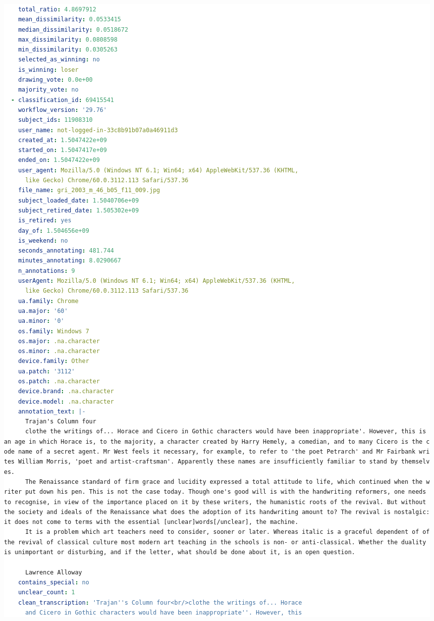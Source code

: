 ```yaml
    total_ratio: 4.8697912
    mean_dissimilarity: 0.0533415
    median_dissimilarity: 0.0518672
    max_dissimilarity: 0.0808598
    min_dissimilarity: 0.0305263
    selected_as_winning: no
    is_winning: loser
    drawing_vote: 0.0e+00
    majority_vote: no
  - classification_id: 69415541
    workflow_version: '29.76'
    subject_ids: 11908310
    user_name: not-logged-in-33c8b91b07a0a46911d3
    created_at: 1.5047422e+09
    started_on: 1.5047417e+09
    ended_on: 1.5047422e+09
    user_agent: Mozilla/5.0 (Windows NT 6.1; Win64; x64) AppleWebKit/537.36 (KHTML,
      like Gecko) Chrome/60.0.3112.113 Safari/537.36
    file_name: gri_2003_m_46_b05_f11_009.jpg
    subject_loaded_date: 1.5040706e+09
    subject_retired_date: 1.505302e+09
    is_retired: yes
    day_of: 1.504656e+09
    is_weekend: no
    seconds_annotating: 481.744
    minutes_annotating: 8.0290667
    n_annotations: 9
    userAgent: Mozilla/5.0 (Windows NT 6.1; Win64; x64) AppleWebKit/537.36 (KHTML,
      like Gecko) Chrome/60.0.3112.113 Safari/537.36
    ua.family: Chrome
    ua.major: '60'
    ua.minor: '0'
    os.family: Windows 7
    os.major: .na.character
    os.minor: .na.character
    device.family: Other
    ua.patch: '3112'
    os.patch: .na.character
    device.brand: .na.character
    device.model: .na.character
    annotation_text: |-
      Trajan's Column four
      clothe the writings of... Horace and Cicero in Gothic characters would have been inappropriate'. However, this is an age in which Horace is, to the majority, a character created by Harry Hemely, a comedian, and to many Cicero is the code name of a secret agent. Mr West feels it necessary, for example, to refer to 'the poet Petrarch' and Mr Fairbank writes William Morris, 'poet and artist-craftsman'. Apparently these names are insufficiently familiar to stand by themselves.
      The Renaissance standard of firm grace and lucidity expressed a total attitude to life, which continued when the writer put down his pen. This is not the case today. Though one's good will is with the handwriting reformers, one needs to recognise, in view of the importance placed on it by these writers, the humanistic roots of the revival. But without the society and ideals of the Renaissance what does the adoption of its handwriting amount to? The revival is nostalgic: it does not come to terms with the essential [unclear]words[/unclear], the machine.
      It is a problem which art teachers need to consider, sooner or later. Whereas italic is a graceful dependent of of the revival of classical culture most modern art teaching in the schools is non- or anti-classical. Whether the duality is unimportant or disturbing, and if the letter, what should be done about it, is an open question.

      Lawrence Alloway
    contains_special: no
    unclear_count: 1
    clean_transcription: 'Trajan''s Column four<br/>clothe the writings of... Horace
      and Cicero in Gothic characters would have been inappropriate''. However, this
```